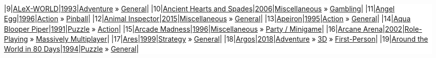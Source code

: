 |9|<a href="https://gamefaqs.gamespot.com/mac/195958-alex-world" target="_blank" rel="noopener noreferrer">ALeX-WORLD</a>|<a href="https://gamefaqs.gamespot.com/mac/195958-alex-world/data" target="_blank" rel="noopener noreferrer">1993</a>|<a href="https://gamefaqs.gamespot.com/mac/category/50-adventure" target="_blank" rel="noopener noreferrer">Adventure</a> &raquo; <a href="https://gamefaqs.gamespot.com/mac/category/251-adventure-general" target="_blank" rel="noopener noreferrer">General</a>|
|10|<a href="https://gamefaqs.gamespot.com/mac/938260-ancient-hearts-and-spades" target="_blank" rel="noopener noreferrer">Ancient Hearts and Spades</a>|<a href="https://gamefaqs.gamespot.com/mac/938260-ancient-hearts-and-spades/data" target="_blank" rel="noopener noreferrer">2006</a>|<a href="https://gamefaqs.gamespot.com/mac/category/49-miscellaneous" target="_blank" rel="noopener noreferrer">Miscellaneous</a> &raquo; <a href="https://gamefaqs.gamespot.com/mac/category/113-miscellaneous-gambling" target="_blank" rel="noopener noreferrer">Gambling</a>|
|11|<a href="https://gamefaqs.gamespot.com/mac/302528-angel-egg" target="_blank" rel="noopener noreferrer">Angel Egg</a>|<a href="https://gamefaqs.gamespot.com/mac/302528-angel-egg/data" target="_blank" rel="noopener noreferrer">1996</a>|<a href="https://gamefaqs.gamespot.com/mac/category/54-action" target="_blank" rel="noopener noreferrer">Action</a> &raquo; <a href="https://gamefaqs.gamespot.com/mac/category/114-action-pinball" target="_blank" rel="noopener noreferrer">Pinball</a>|
|12|<a href="https://gamefaqs.gamespot.com/mac/210063-animal-inspector" target="_blank" rel="noopener noreferrer">Animal Inspector</a>|<a href="https://gamefaqs.gamespot.com/mac/210063-animal-inspector/data" target="_blank" rel="noopener noreferrer">2015</a>|<a href="https://gamefaqs.gamespot.com/mac/category/49-miscellaneous" target="_blank" rel="noopener noreferrer">Miscellaneous</a> &raquo; <a href="https://gamefaqs.gamespot.com/mac/category/256-miscellaneous-general" target="_blank" rel="noopener noreferrer">General</a>|
|13|<a href="https://gamefaqs.gamespot.com/mac/581100-apeiron" target="_blank" rel="noopener noreferrer">Apeiron</a>|<a href="https://gamefaqs.gamespot.com/mac/581100-apeiron/data" target="_blank" rel="noopener noreferrer">1995</a>|<a href="https://gamefaqs.gamespot.com/mac/category/54-action" target="_blank" rel="noopener noreferrer">Action</a> &raquo; <a href="https://gamefaqs.gamespot.com/mac/category/250-action-general" target="_blank" rel="noopener noreferrer">General</a>|
|14|<a href="https://gamefaqs.gamespot.com/mac/413753-aqua-blooper-piper" target="_blank" rel="noopener noreferrer">Aqua Blooper Piper</a>|<a href="https://gamefaqs.gamespot.com/mac/413753-aqua-blooper-piper/data" target="_blank" rel="noopener noreferrer">1991</a>|<a href="https://gamefaqs.gamespot.com/mac/category/173-puzzle" target="_blank" rel="noopener noreferrer">Puzzle</a> &raquo; <a href="https://gamefaqs.gamespot.com/mac/category/282-puzzle-action" target="_blank" rel="noopener noreferrer">Action</a>|
|15|<a href="https://gamefaqs.gamespot.com/mac/242319-arcade-madness" target="_blank" rel="noopener noreferrer">Arcade Madness</a>|<a href="https://gamefaqs.gamespot.com/mac/242319-arcade-madness/data" target="_blank" rel="noopener noreferrer">1996</a>|<a href="https://gamefaqs.gamespot.com/mac/category/49-miscellaneous" target="_blank" rel="noopener noreferrer">Miscellaneous</a> &raquo; <a href="https://gamefaqs.gamespot.com/mac/category/181-miscellaneous-party-minigame" target="_blank" rel="noopener noreferrer">Party / Minigame</a>|
|16|<a href="https://gamefaqs.gamespot.com/mac/583358-arcane-arena" target="_blank" rel="noopener noreferrer">Arcane Arena</a>|<a href="https://gamefaqs.gamespot.com/mac/583358-arcane-arena/data" target="_blank" rel="noopener noreferrer">2002</a>|<a href="https://gamefaqs.gamespot.com/mac/category/48-role-playing" target="_blank" rel="noopener noreferrer">Role-Playing</a> &raquo; <a href="https://gamefaqs.gamespot.com/mac/category/75-role-playing-massively-multiplayer" target="_blank" rel="noopener noreferrer">Massively Multiplayer</a>|
|17|<a href="https://gamefaqs.gamespot.com/mac/581094-ares" target="_blank" rel="noopener noreferrer">Ares</a>|<a href="https://gamefaqs.gamespot.com/mac/581094-ares/data" target="_blank" rel="noopener noreferrer">1999</a>|<a href="https://gamefaqs.gamespot.com/mac/category/45-strategy" target="_blank" rel="noopener noreferrer">Strategy</a> &raquo; <a href="https://gamefaqs.gamespot.com/mac/category/253-strategy-general" target="_blank" rel="noopener noreferrer">General</a>|
|18|<a href="https://gamefaqs.gamespot.com/mac/252149-argos" target="_blank" rel="noopener noreferrer">Argos</a>|<a href="https://gamefaqs.gamespot.com/mac/252149-argos/data" target="_blank" rel="noopener noreferrer">2018</a>|<a href="https://gamefaqs.gamespot.com/mac/category/50-adventure" target="_blank" rel="noopener noreferrer">Adventure</a> &raquo; <a href="https://gamefaqs.gamespot.com/mac/category/77-adventure-3d" target="_blank" rel="noopener noreferrer">3D</a> &raquo; <a href="https://gamefaqs.gamespot.com/mac/category/190-adventure-3d-first-person" target="_blank" rel="noopener noreferrer">First-Person</a>|
|19|<a href="https://gamefaqs.gamespot.com/mac/935570-around-the-world-in-80-days" target="_blank" rel="noopener noreferrer">Around the World in 80 Days</a>|<a href="https://gamefaqs.gamespot.com/mac/935570-around-the-world-in-80-days/data" target="_blank" rel="noopener noreferrer">1994</a>|<a href="https://gamefaqs.gamespot.com/mac/category/173-puzzle" target="_blank" rel="noopener noreferrer">Puzzle</a> &raquo; <a href="https://gamefaqs.gamespot.com/mac/category/281-puzzle-general" target="_blank" rel="noopener noreferrer">General</a>|